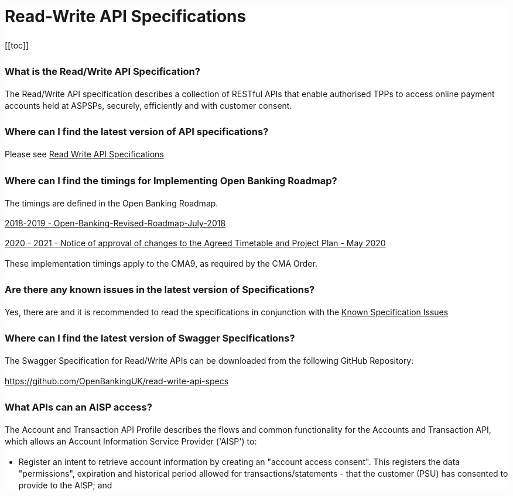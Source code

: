 # Read-Write API Specifications
[[toc]]

### **What is the Read/Write API Specification?**

The Read/Write API specification describes a collection of RESTful APIs that enable authorised TPPs to access online payment accounts held at ASPSPs, securely, efficiently and with customer consent.

### **Where can I find the latest version of API specifications?**

Please see <a href="https://openbankinguk.github.io/read-write-api-site3/" class="external-link" rel="nofollow">Read Write API Specifications</a>

### **Where can I find the timings for Implementing Open Banking Roadmap?**

The timings are defined in the Open Banking Roadmap.

[2018-2019 - Open-Banking-Revised-Roadmap-July-2018](https://www.openbanking.org.uk/wp-content/uploads/Open-Banking-Revised-Roadmap-July-2018.pdf)

[2020 - 2021 - Notice of approval of changes to the Agreed Timetable and Project Plan - May 2020](https://assets.publishing.service.gov.uk/government/uploads/system/uploads/attachment_data/file/885537/Notice_of_proposed_changes_to_the_open_banking_roadmap_-_web_publication_-_cma_gov_uk_---_May_2020_-.pdf)

These implementation timings apply to the CMA9, as required by the CMA Order. 

### **Are there any known issues in the latest version of Specifications?**

Yes, there are and it is recommended to read the specifications in conjunction with the
<a href="https://openbanking.atlassian.net/wiki/spaces/DZ/pages/47546479/Known+Specification+Issues/" class="external-link" rel="nofollow">Known Specification Issues</a>

### **Where can I find the latest version of Swagger Specifications?**

The Swagger Specification for Read/Write APIs can be downloaded from the following GitHub Repository:

<a style="text-decoration: none;" href="https://github.com/OpenBankingUK/read-write-api-specs" class="external-link" rel="nofollow">https://github.com/OpenBankingUK/read-write-api-specs</a>

### **What APIs can an AISP access?**

The Account and Transaction API Profile describes the flows and common functionality for the Accounts and Transaction API, which allows an Account Information Service Provider ('AISP') to:

* Register an intent to retrieve account information by creating an "account access consent". This registers the data "permissions", expiration and historical period allowed for transactions/statements - that the customer (PSU) has consented to provide to the AISP; and
